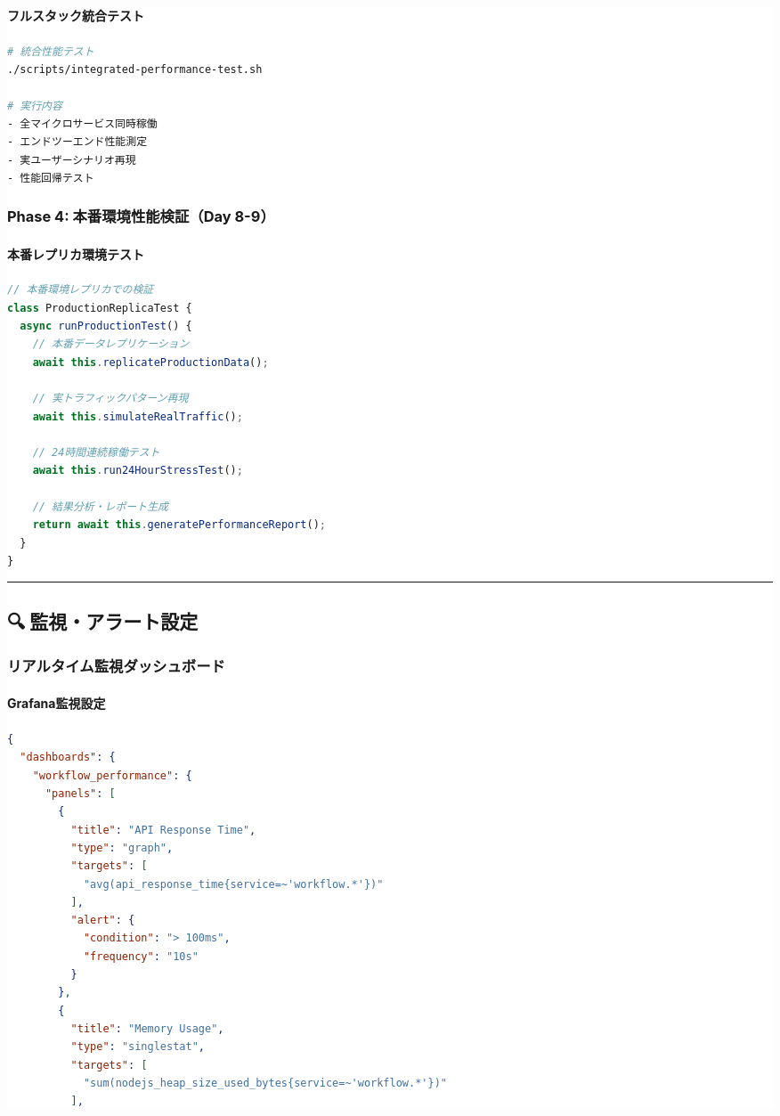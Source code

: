 #### フルスタック統合テスト
```bash
# 統合性能テスト
./scripts/integrated-performance-test.sh

# 実行内容
- 全マイクロサービス同時稼働
- エンドツーエンド性能測定
- 実ユーザーシナリオ再現
- 性能回帰テスト
```

### Phase 4: 本番環境性能検証（Day 8-9）

#### 本番レプリカ環境テスト
```typescript
// 本番環境レプリカでの検証
class ProductionReplicaTest {
  async runProductionTest() {
    // 本番データレプリケーション
    await this.replicateProductionData();

    // 実トラフィックパターン再現
    await this.simulateRealTraffic();

    // 24時間連続稼働テスト
    await this.run24HourStressTest();

    // 結果分析・レポート生成
    return await this.generatePerformanceReport();
  }
}
```

---

## 🔍 監視・アラート設定

### リアルタイム監視ダッシュボード

#### Grafana監視設定
```json
{
  "dashboards": {
    "workflow_performance": {
      "panels": [
        {
          "title": "API Response Time",
          "type": "graph",
          "targets": [
            "avg(api_response_time{service=~'workflow.*'})"
          ],
          "alert": {
            "condition": "> 100ms",
            "frequency": "10s"
          }
        },
        {
          "title": "Memory Usage",
          "type": "singlestat",
          "targets": [
            "sum(nodejs_heap_size_used_bytes{service=~'workflow.*'})"
          ],
```